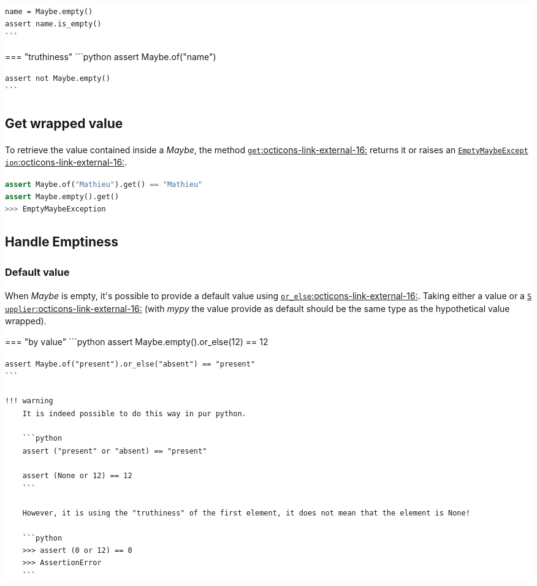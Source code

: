     name = Maybe.empty()
    assert name.is_empty()
    ```
=== "truthiness"
    ```python
    assert Maybe.of("name")

    assert not Maybe.empty()
    ```
## Get wrapped value

To retrieve the value contained inside a _Maybe_, the method [`get`:octicons-link-external-16:](maybe.md#maypy._maybe.Maybe.get)
returns it or raises an [`EmptyMaybeException`:octicons-link-external-16:](exceptions.md#maypy._exceptions.EmptyMaybeException).

```python
assert Maybe.of("Mathieu").get() == "Mathieu"
assert Maybe.empty().get()
>>> EmptyMaybeException
```

## Handle Emptiness
### Default value

When _Maybe_ is empty, it's possible to provide a default value using [`or_else`:octicons-link-external-16:](maybe.md#maypy._maybe.Maybe.or_else).
Taking either a value or a [`Supplier`:octicons-link-external-16:](functional.md#maypy._functional.Supplier) 
(with _mypy_ the value provide as default should be the same type as the hypothetical value wrapped).

=== "by value"
    ```python
    assert Maybe.empty().or_else(12) == 12
    
    assert Maybe.of("present").or_else("absent") == "present"
    ```

    !!! warning
        It is indeed possible to do this way in pur python.
    
        ```python
        assert ("present" or "absent) == "present"
    
        assert (None or 12) == 12
        ```
    
        However, it is using the "truthiness" of the first element, it does not mean that the element is None!
        
        ```python
        >>> assert (0 or 12) == 0
        >>> AssertionError
        ```
